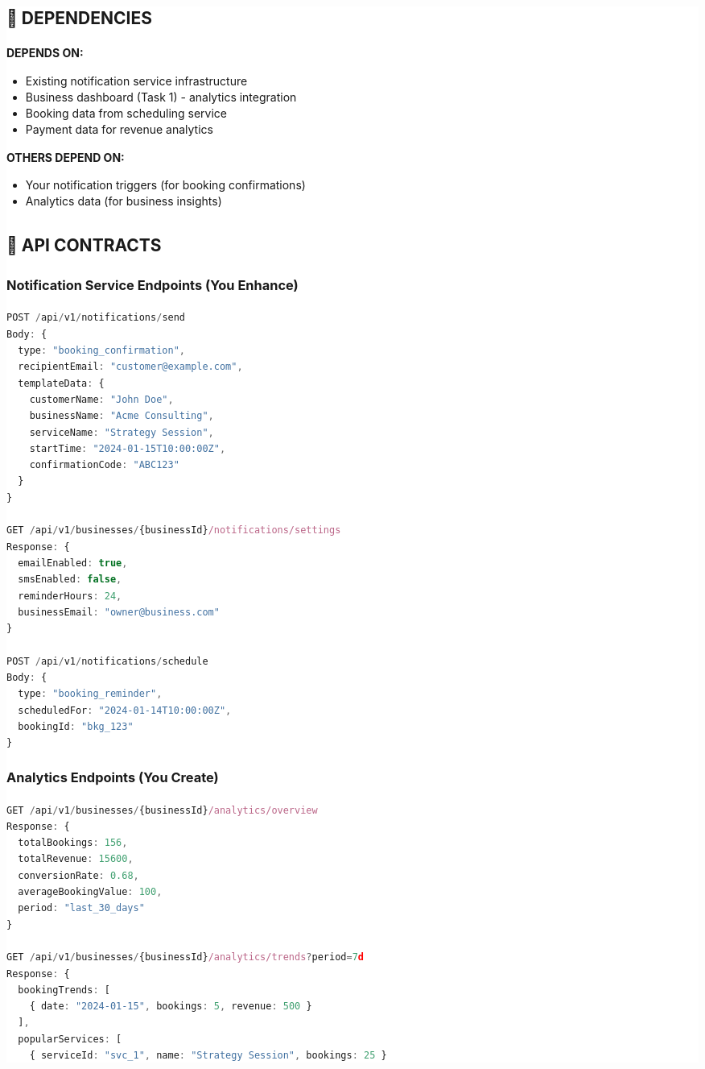 ## 🔗 DEPENDENCIES

**DEPENDS ON:**
- Existing notification service infrastructure
- Business dashboard (Task 1) - analytics integration
- Booking data from scheduling service
- Payment data for revenue analytics

**OTHERS DEPEND ON:**
- Your notification triggers (for booking confirmations)
- Analytics data (for business insights)

## 📡 API CONTRACTS

### Notification Service Endpoints (You Enhance)
```typescript
POST /api/v1/notifications/send
Body: {
  type: "booking_confirmation",
  recipientEmail: "customer@example.com",
  templateData: {
    customerName: "John Doe",
    businessName: "Acme Consulting",
    serviceName: "Strategy Session",
    startTime: "2024-01-15T10:00:00Z",
    confirmationCode: "ABC123"
  }
}

GET /api/v1/businesses/{businessId}/notifications/settings
Response: {
  emailEnabled: true,
  smsEnabled: false,
  reminderHours: 24,
  businessEmail: "owner@business.com"
}

POST /api/v1/notifications/schedule
Body: {
  type: "booking_reminder",
  scheduledFor: "2024-01-14T10:00:00Z",
  bookingId: "bkg_123"
}
```

### Analytics Endpoints (You Create)
```typescript
GET /api/v1/businesses/{businessId}/analytics/overview
Response: {
  totalBookings: 156,
  totalRevenue: 15600,
  conversionRate: 0.68,
  averageBookingValue: 100,
  period: "last_30_days"
}

GET /api/v1/businesses/{businessId}/analytics/trends?period=7d
Response: {
  bookingTrends: [
    { date: "2024-01-15", bookings: 5, revenue: 500 }
  ],
  popularServices: [
    { serviceId: "svc_1", name: "Strategy Session", bookings: 25 }
```